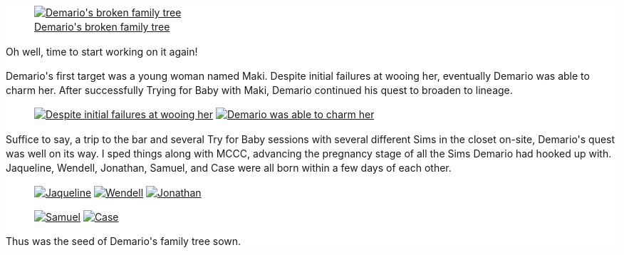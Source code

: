 <figure class="half center">
    <a href="https://i.imgur.com/tHvsVWi.png"><img src="https://i.imgur.com/tHvsVWim.png" alt="Demario's broken family tree"/>
    <figcaption>Demario's broken family tree</figcaption></a>
</figure>

Oh well, time to start working on it again!

Demario's first target was a young woman named Maki. Despite initial failures at
wooing her, eventually Demario was able to charm her. After successfully Trying
for Baby with Maki, Demario continued his quest to broaden to lineage.

<figure class="half">
    <a href="https://i.imgur.com/q6FGBEr.png"><img src="https://i.imgur.com/q6FGBErm.png" alt="Despite initial failures at wooing her"/></a>
    <a href="https://i.imgur.com/REBZTC8.png"><img src="https://i.imgur.com/REBZTC8m.png" alt="Demario was able to charm her"/></a>
</figure>

Suffice to say, a trip to the bar and several Try for Baby sessions with several
different Sims in the closet on-site, Demario's quest was well on its way. I
sped things along with MCCC, advancing the pregnancy stage of all the Sims
Demario had hooked up with. Jaqueline, Wendell, Jonathan, Samuel, and Case were
all born within a few days of each other.

<figure class="third">
    <a href="https://i.imgur.com/zqJUSl1.png"><img src="https://i.imgur.com/zqJUSl1m.png" alt="Jaqueline"/></a>
    <a href="https://i.imgur.com/kxcBBq1.png"><img src="https://i.imgur.com/kxcBBq1m.png" alt="Wendell"/></a>
    <a href="https://i.imgur.com/s8pWk7j.png"><img src="https://i.imgur.com/s8pWk7jm.png" alt="Jonathan"/></a>
</figure>

<figure class="half">
    <a href="https://i.imgur.com/nU3LC33.png"><img src="https://i.imgur.com/nU3LC33m.png" alt="Samuel"/></a>
    <a href="https://i.imgur.com/bd1oBJV.png"><img src="https://i.imgur.com/bd1oBJVm.png" alt="Case"/></a>
</figure>

Thus was the seed of Demario's family tree sown.